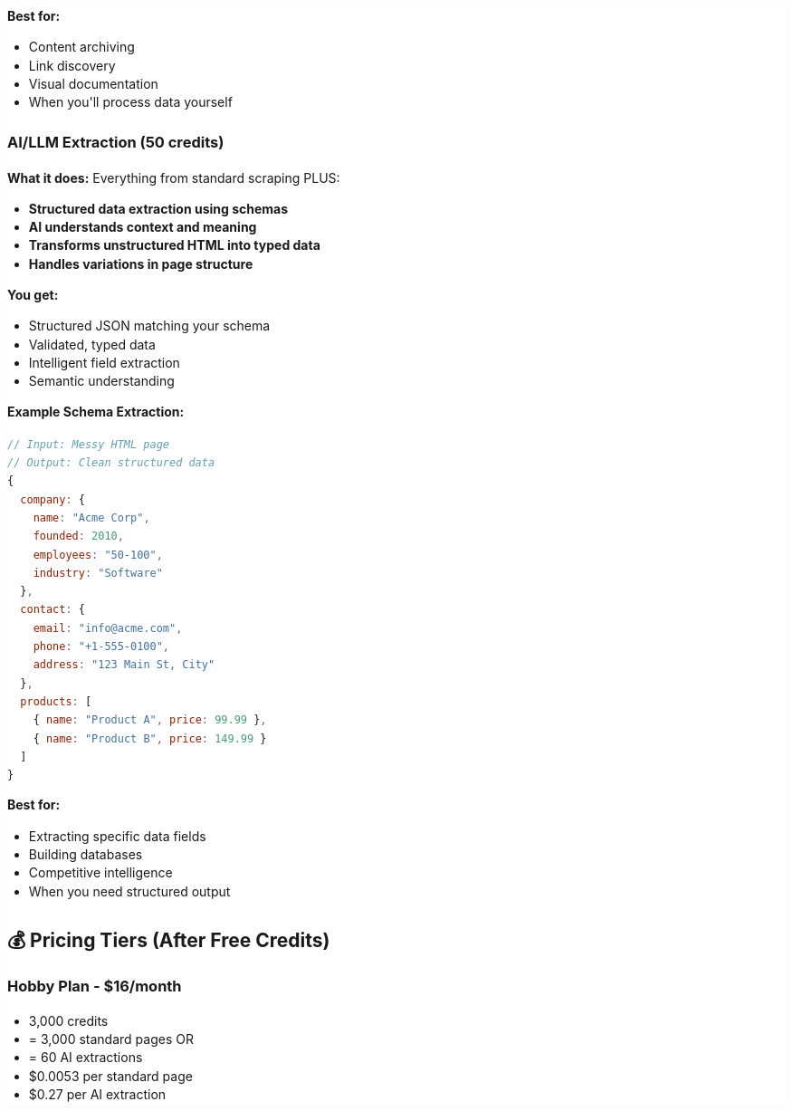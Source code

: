 **Best for:**
- Content archiving
- Link discovery
- Visual documentation
- When you'll process data yourself

### AI/LLM Extraction (50 credits)
**What it does:**
Everything from standard scraping PLUS:
- **Structured data extraction using schemas**
- **AI understands context and meaning**
- **Transforms unstructured HTML into typed data**
- **Handles variations in page structure**

**You get:**
- Structured JSON matching your schema
- Validated, typed data
- Intelligent field extraction
- Semantic understanding

**Example Schema Extraction:**
```javascript
// Input: Messy HTML page
// Output: Clean structured data
{
  company: {
    name: "Acme Corp",
    founded: 2010,
    employees: "50-100",
    industry: "Software"
  },
  contact: {
    email: "info@acme.com",
    phone: "+1-555-0100",
    address: "123 Main St, City"
  },
  products: [
    { name: "Product A", price: 99.99 },
    { name: "Product B", price: 149.99 }
  ]
}
```

**Best for:**
- Extracting specific data fields
- Building databases
- Competitive intelligence
- When you need structured output

## 💰 Pricing Tiers (After Free Credits)

### Hobby Plan - $16/month
- 3,000 credits
- = 3,000 standard pages OR
- = 60 AI extractions
- $0.0053 per standard page
- $0.27 per AI extraction
